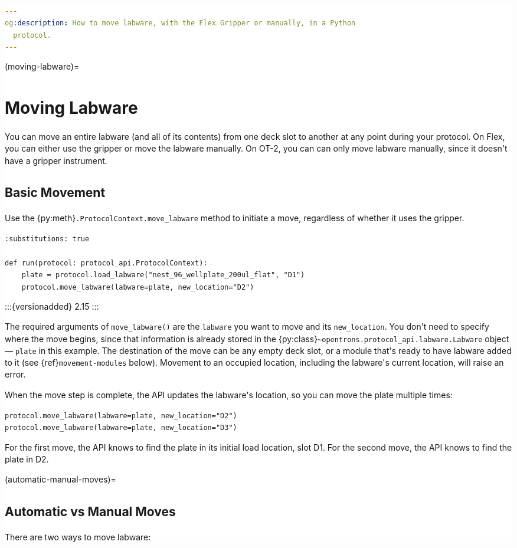 ```yaml
---
og:description: How to move labware, with the Flex Gripper or manually, in a Python
  protocol.
---
```


(moving-labware)=

# Moving Labware

You can move an entire labware (and all of its contents) from one deck slot to another at any point during your protocol. On Flex, you can either use the gripper or move the labware manually. On OT-2, you can can only move labware manually, since it doesn't have a gripper instrument.

## Basic Movement

Use the {py:meth}`.ProtocolContext.move_labware` method to initiate a move, regardless of whether it uses the gripper.

```{code-block} python
:substitutions: true

def run(protocol: protocol_api.ProtocolContext):
    plate = protocol.load_labware("nest_96_wellplate_200ul_flat", "D1")
    protocol.move_labware(labware=plate, new_location="D2")
```

:::{versionadded} 2.15
:::

The required arguments of `move_labware()` are the `labware` you want to move and its `new_location`. You don't need to specify where the move begins, since that information is already stored in the {py:class}`~opentrons.protocol_api.labware.Labware` object — `plate` in this example. The destination of the move can be any empty deck slot, or a module that's ready to have labware added to it (see {ref}`movement-modules` below). Movement to an occupied location, including the labware's current location, will raise an error.

When the move step is complete, the API updates the labware's location, so you can move the plate multiple times:

```
protocol.move_labware(labware=plate, new_location="D2")
protocol.move_labware(labware=plate, new_location="D3")
```

For the first move, the API knows to find the plate in its initial load location, slot D1. For the second move, the API knows to find the plate in D2.

(automatic-manual-moves)=

## Automatic vs Manual Moves

There are two ways to move labware:
